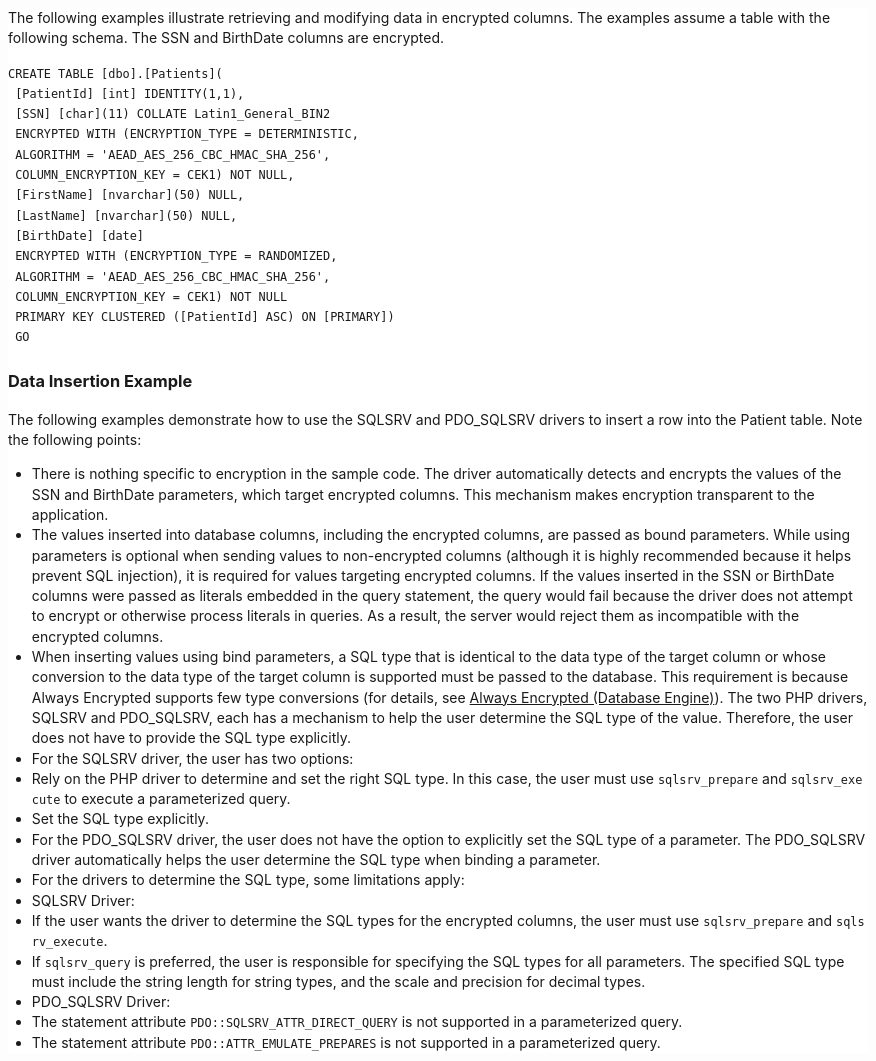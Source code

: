 The following examples illustrate retrieving and modifying data in encrypted columns. The examples assume a table with the following schema. The SSN and BirthDate columns are encrypted.
```
CREATE TABLE [dbo].[Patients](
 [PatientId] [int] IDENTITY(1,1),
 [SSN] [char](11) COLLATE Latin1_General_BIN2
 ENCRYPTED WITH (ENCRYPTION_TYPE = DETERMINISTIC,
 ALGORITHM = 'AEAD_AES_256_CBC_HMAC_SHA_256',
 COLUMN_ENCRYPTION_KEY = CEK1) NOT NULL,
 [FirstName] [nvarchar](50) NULL,
 [LastName] [nvarchar](50) NULL,
 [BirthDate] [date]
 ENCRYPTED WITH (ENCRYPTION_TYPE = RANDOMIZED,
 ALGORITHM = 'AEAD_AES_256_CBC_HMAC_SHA_256',
 COLUMN_ENCRYPTION_KEY = CEK1) NOT NULL
 PRIMARY KEY CLUSTERED ([PatientId] ASC) ON [PRIMARY])
 GO
```

### Data Insertion Example

The following examples demonstrate how to use the SQLSRV and PDO_SQLSRV drivers to insert a row into the Patient table. Note the following points:
 -   There is nothing specific to encryption in the sample code. The driver automatically detects and encrypts the values of the SSN and BirthDate parameters, which target encrypted columns. This mechanism makes encryption transparent to the application.
 -   The values inserted into database columns, including the encrypted columns, are passed as bound parameters. While using parameters is optional when sending values to non-encrypted columns (although it is highly recommended because it helps prevent SQL injection), it is required for values targeting encrypted columns. If the values inserted in the SSN or BirthDate columns were passed as literals embedded in the query statement, the query would fail because the driver does not attempt to encrypt or otherwise process literals in queries. As a result, the server would reject them as incompatible with the encrypted columns.
 -   When inserting values using bind parameters, a SQL type that is identical to the data type of the target column or whose conversion to the data type of the target column is supported must be passed to the database. This requirement is because Always Encrypted supports few type conversions (for details, see [Always Encrypted (Database Engine)](../../relational-databases/security/encryption/always-encrypted-database-engine.md)). The two PHP drivers, SQLSRV and PDO_SQLSRV, each has a mechanism to help the user determine the SQL type of the value. Therefore, the user does not have to provide the SQL type explicitly.
  -   For the SQLSRV driver, the user has two options:
   -   Rely on the PHP driver to determine and set the right SQL type. In this case, the user must use `sqlsrv_prepare` and `sqlsrv_execute` to execute a parameterized query.
   -   Set the SQL type explicitly.
  -   For the PDO_SQLSRV driver, the user does not have the option to explicitly set the SQL type of a parameter. The PDO_SQLSRV driver automatically helps the user determine the SQL type when binding a parameter.
 -   For the drivers to determine the SQL type, some limitations apply:
  -   SQLSRV Driver:
   -   If the user wants the driver to determine the SQL types for the encrypted columns, the user must use `sqlsrv_prepare` and `sqlsrv_execute`.
   -   If `sqlsrv_query` is preferred, the user is responsible for specifying the SQL types for all parameters. The specified SQL type must include the string length for string types, and the scale and precision for decimal types.
  -   PDO_SQLSRV Driver:
   -   The statement attribute `PDO::SQLSRV_ATTR_DIRECT_QUERY` is not supported in a parameterized query.
   -   The statement attribute `PDO::ATTR_EMULATE_PREPARES` is not supported in a parameterized query.
   